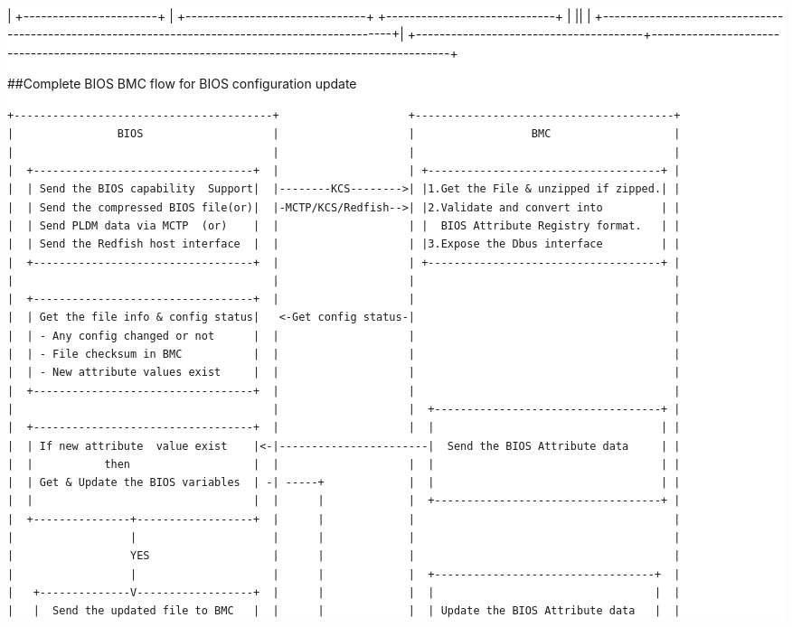    | +-----------------------+             |  +-------------------------------+         +-----------------------------+           |          ||
   |                                       +-------------------------------------------------------------------------------------------------+|
   +---------------------------------------+--------------------------------------------------------------------------------------------------+

##Complete BIOS BMC flow for BIOS configuration update
```
+----------------------------------------+                    +----------------------------------------+
|                BIOS                    |                    |                  BMC                   |
|                                        |                    |                                        |
|  +----------------------------------+  |                    | +------------------------------------+ |
|  | Send the BIOS capability  Support|  |--------KCS-------->| |1.Get the File & unzipped if zipped.| |
|  | Send the compressed BIOS file(or)|  |-MCTP/KCS/Redfish-->| |2.Validate and convert into         | |
|  | Send PLDM data via MCTP  (or)    |  |                    | |  BIOS Attribute Registry format.   | |
|  | Send the Redfish host interface  |  |                    | |3.Expose the Dbus interface         | |
|  +----------------------------------+  |                    | +------------------------------------+ |
|                                        |                    |                                        |
|  +----------------------------------+  |                    |                                        |
|  | Get the file info & config status|   <-Get config status-|                                        |
|  | - Any config changed or not      |  |                    |                                        |
|  | - File checksum in BMC           |  |                    |                                        |
|  | - New attribute values exist     |  |                    |                                        |
|  +----------------------------------+  |                    |                                        |
|                                        |                    |  +-----------------------------------+ |
|  +----------------------------------+  |                    |  |                                   | |
|  | If new attribute  value exist    |<-|-----------------------|  Send the BIOS Attribute data     | |
|  |           then                   |  |                    |  |                                   | |
|  | Get & Update the BIOS variables  | -| -----+             |  |                                   | |
|  |                                  |  |      |             |  +-----------------------------------+ |
|  +---------------+------------------+  |      |             |                                        |
|                  |                     |      |             |                                        |
|                  YES                   |      |             |                                        |
|                  |                     |      |             |  +----------------------------------+  |
|   +--------------V------------------+  |      |             |  |                                  |  |
|   |  Send the updated file to BMC   |  |      |             |  | Update the BIOS Attribute data   |  |
```